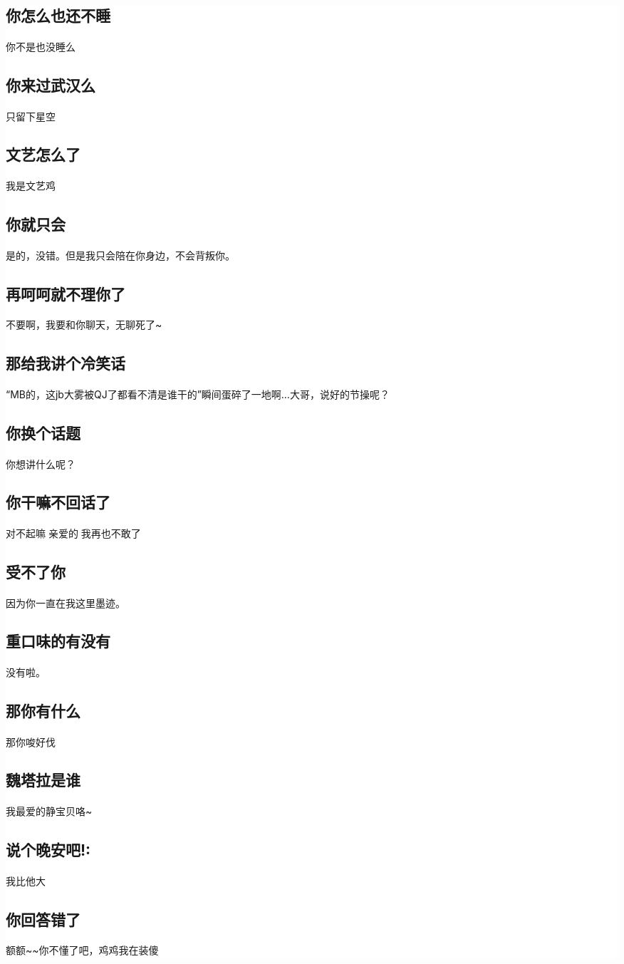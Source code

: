 ## 你怎么也还不睡
你不是也没睡么

## 你来过武汉么
只留下星空

## 文艺怎么了
我是文艺鸡

## 你就只会
是的，没错。但是我只会陪在你身边，不会背叛你。

## 再呵呵就不理你了
不要啊，我要和你聊天，无聊死了~

## 那给我讲个冷笑话
“MB的，这jb大雾被QJ了都看不清是谁干的”瞬间蛋碎了一地啊…大哥，说好的节操呢？

## 你换个话题
你想讲什么呢？

## 你干嘛不回话了
对不起嘛 亲爱的 我再也不敢了

## 受不了你
因为你一直在我这里墨迹。

## 重口味的有没有
没有啦。

## 那你有什么
那你唆好伐

## 魏塔拉是谁
我最爱的静宝贝咯~

## 说个晚安吧!:
我比他大

## 你回答错了
额额~~你不懂了吧，鸡鸡我在装傻
